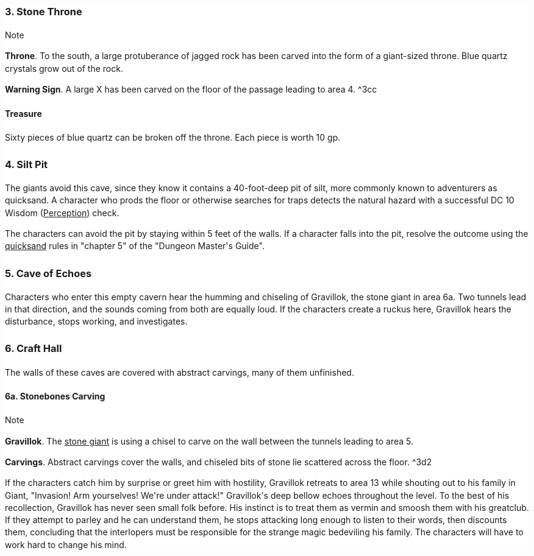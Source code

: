 ### 3. Stone Throne

> [!note] 
> 
> **Throne**. To the south, a large protuberance of jagged rock has been carved into the form of a giant-sized throne. Blue quartz crystals grow out of the rock.
> 
> **Warning Sign**. A large X has been carved on the floor of the passage leading to area 4.
^3cc

#### Treasure

Sixty pieces of blue quartz can be broken off the throne. Each piece is worth 10 gp.

### 4. Silt Pit

The giants avoid this cave, since they know it contains a 40-foot-deep pit of silt, more commonly known to adventurers as quicksand. A character who prods the floor or otherwise searches for traps detects the natural hazard with a successful DC 10 Wisdom ([Perception](/3-Mechanics/CLI/rules/skills.md#Perception)) check.

The characters can avoid the pit by staying within 5 feet of the walls. If a character falls into the pit, resolve the outcome using the [quicksand](/3-Mechanics/CLI/traps-hazards/quicksand.md) rules in "chapter 5" of the "Dungeon Master's Guide".

### 5. Cave of Echoes

Characters who enter this empty cavern hear the humming and chiseling of Gravillok, the stone giant in area 6a. Two tunnels lead in that direction, and the sounds coming from both are equally loud. If the characters create a ruckus here, Gravillok hears the disturbance, stops working, and investigates.

### 6. Craft Hall

The walls of these caves are covered with abstract carvings, many of them unfinished.

#### 6a. Stonebones Carving

> [!note] 
> 
> **Gravillok**. The [stone giant](/3-Mechanics/CLI/bestiary/giant/stone-giant.md) is using a chisel to carve on the wall between the tunnels leading to area 5.
> 
> **Carvings**. Abstract carvings cover the walls, and chiseled bits of stone lie scattered across the floor.
^3d2

If the characters catch him by surprise or greet him with hostility, Gravillok retreats to area 13 while shouting out to his family in Giant, "Invasion! Arm yourselves! We're under attack!" Gravillok's deep bellow echoes throughout the level. To the best of his recollection, Gravillok has never seen small folk before. His instinct is to treat them as vermin and smoosh them with his greatclub. If they attempt to parley and he can understand them, he stops attacking long enough to listen to their words, then discounts them, concluding that the interlopers must be responsible for the strange magic bedeviling his family. The characters will have to work hard to change his mind.
